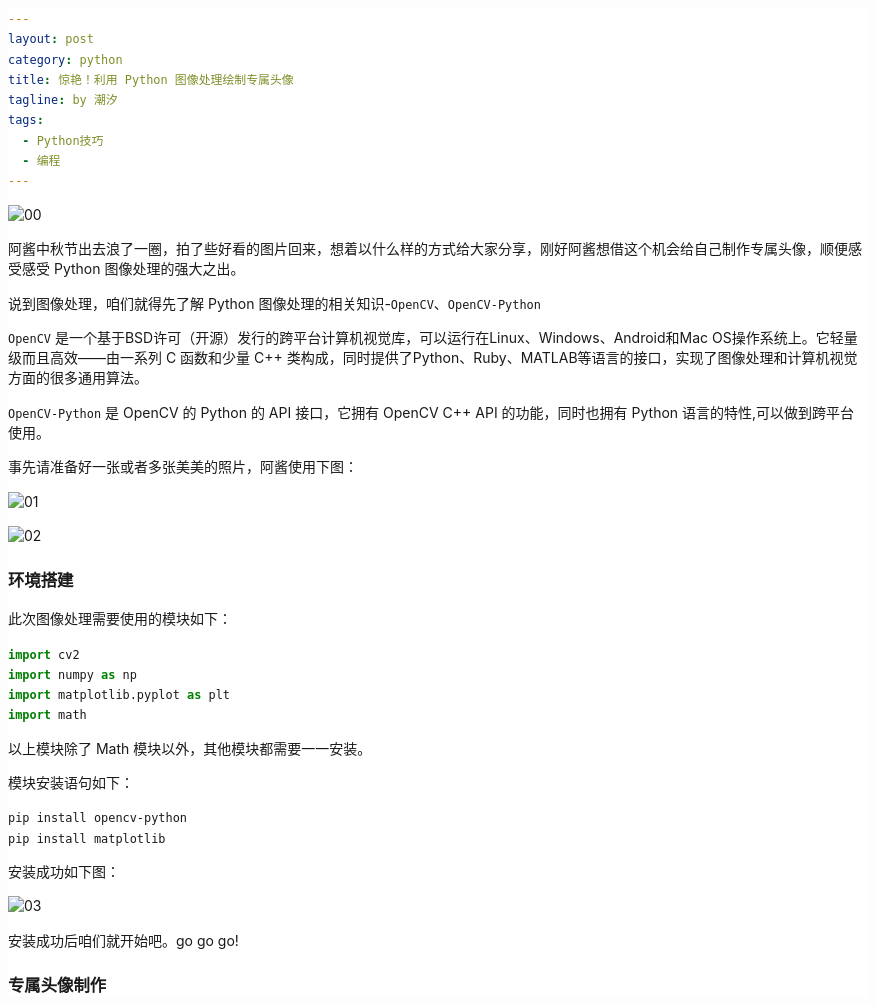 ```yaml
---
layout: post
category: python
title: 惊艳！利用 Python 图像处理绘制专属头像
tagline: by 潮汐
tags:
  - Python技巧
  - 编程
---
```



![00](https://files.mdnice.com/user/6478/30da90b8-81d4-44b4-83ca-1f9d252d3189.jpg)


阿酱中秋节出去浪了一圈，拍了些好看的图片回来，想着以什么样的方式给大家分享，刚好阿酱想借这个机会给自己制作专属头像，顺便感受感受 Python 图像处理的强大之出。

说到图像处理，咱们就得先了解 Python 图像处理的相关知识-`OpenCV`、`OpenCV-Python`

`OpenCV` 是一个基于BSD许可（开源）发行的跨平台计算机视觉库，可以运行在Linux、Windows、Android和Mac OS操作系统上。它轻量级而且高效——由一系列 C 函数和少量 C++ 类构成，同时提供了Python、Ruby、MATLAB等语言的接口，实现了图像处理和计算机视觉方面的很多通用算法。

`OpenCV-Python` 是 OpenCV 的 Python 的 API 接口，它拥有 OpenCV C++ API 的功能，同时也拥有 Python 语言的特性,可以做到跨平台使用。

事先请准备好一张或者多张美美的照片，阿酱使用下图：

![01](https://files.mdnice.com/user/6478/28eb1e52-5c1d-4adf-89a2-d1b95740a7f9.jpg)


![02](https://files.mdnice.com/user/6478/20f42bf8-71e4-4792-b483-c310208bc502.jpg)


### 环境搭建
此次图像处理需要使用的模块如下：

```python
import cv2
import numpy as np
import matplotlib.pyplot as plt
import math
```

以上模块除了 Math 模块以外，其他模块都需要一一安装。

模块安装语句如下：
```
pip install opencv-python
pip install matplotlib
```
安装成功如下图：

![03](https://files.mdnice.com/user/6478/b6b9ae21-66cf-447d-a884-a411b4020e28.png)

安装成功后咱们就开始吧。go go go!

### 专属头像制作
